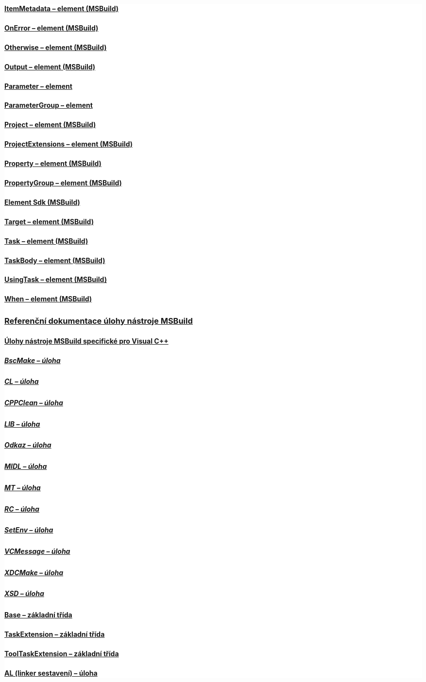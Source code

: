#### [ItemMetadata – element (MSBuild)](itemmetadata-element-msbuild.md)
#### [OnError – element (MSBuild)](onerror-element-msbuild.md)
#### [Otherwise – element (MSBuild)](otherwise-element-msbuild.md)
#### [Output – element (MSBuild)](output-element-msbuild.md)
#### [Parameter – element](parameter-element.md)
#### [ParameterGroup – element](parametergroup-element.md)
#### [Project – element (MSBuild)](project-element-msbuild.md)
#### [ProjectExtensions – element (MSBuild)](projectextensions-element-msbuild.md)
#### [Property – element (MSBuild)](property-element-msbuild.md)
#### [PropertyGroup – element (MSBuild)](propertygroup-element-msbuild.md)
#### [Element Sdk (MSBuild)](sdk-element-msbuild.md)
#### [Target – element (MSBuild)](target-element-msbuild.md)
#### [Task – element (MSBuild)](task-element-msbuild.md)
#### [TaskBody – element (MSBuild)](taskbody-element-msbuild.md)
#### [UsingTask – element (MSBuild)](usingtask-element-msbuild.md)
#### [When – element (MSBuild)](when-element-msbuild.md)
### [Referenční dokumentace úlohy nástroje MSBuild](msbuild-task-reference.md)
#### [Úlohy nástroje MSBuild specifické pro Visual C++](msbuild-tasks-specific-to-visual-cpp.md)
##### [BscMake – úloha](bscmake-task.md)
##### [CL – úloha](cl-task.md)
##### [CPPClean – úloha](cppclean-task.md)
##### [LIB – úloha](lib-task.md)
##### [Odkaz – úloha](link-task.md)
##### [MIDL – úloha](midl-task.md)
##### [MT – úloha](mt-task.md)
##### [RC – úloha](rc-task.md)
##### [SetEnv – úloha](setenv-task.md)
##### [VCMessage – úloha](vcmessage-task.md)
##### [XDCMake – úloha](xdcmake-task.md)
##### [XSD – úloha](xsd-task.md)
#### [Base – základní třída](task-base-class.md)
#### [TaskExtension – základní třída](taskextension-base-class.md)
#### [ToolTaskExtension – základní třída](tooltaskextension-base-class.md)
#### [AL (linker sestavení) – úloha](al-assembly-linker-task.md)